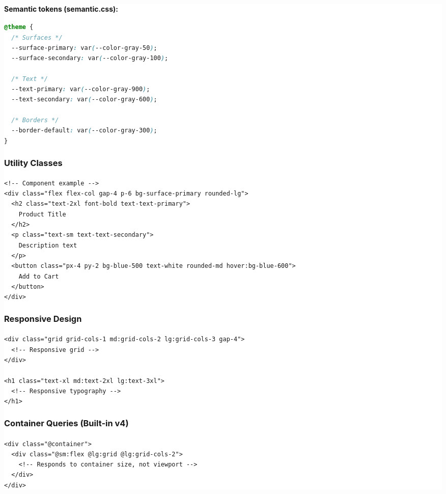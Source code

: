 **Semantic tokens (semantic.css):**

```css
@theme {
  /* Surfaces */
  --surface-primary: var(--color-gray-50);
  --surface-secondary: var(--color-gray-100);

  /* Text */
  --text-primary: var(--color-gray-900);
  --text-secondary: var(--color-gray-600);

  /* Borders */
  --border-default: var(--color-gray-300);
}
```

### Utility Classes

```svelte
<!-- Component example -->
<div class="flex flex-col gap-4 p-6 bg-surface-primary rounded-lg">
  <h2 class="text-2xl font-bold text-text-primary">
    Product Title
  </h2>
  <p class="text-sm text-text-secondary">
    Description text
  </p>
  <button class="px-4 py-2 bg-blue-500 text-white rounded-md hover:bg-blue-600">
    Add to Cart
  </button>
</div>
```

### Responsive Design

```svelte
<div class="grid grid-cols-1 md:grid-cols-2 lg:grid-cols-3 gap-4">
  <!-- Responsive grid -->
</div>

<h1 class="text-xl md:text-2xl lg:text-3xl">
  <!-- Responsive typography -->
</h1>
```

### Container Queries (Built-in v4)

```svelte
<div class="@container">
  <div class="@sm:flex @lg:grid @lg:grid-cols-2">
    <!-- Responds to container size, not viewport -->
  </div>
</div>
```

